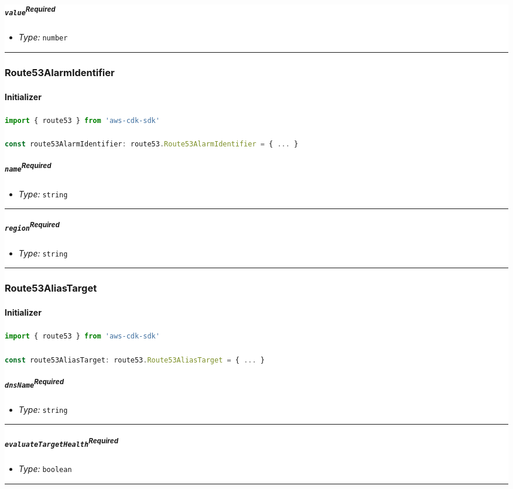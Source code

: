 ##### `value`<sup>Required</sup> <a name="aws-cdk-sdk.route53.Route53AccountLimit.property.value"></a>

- *Type:* `number`

---

### Route53AlarmIdentifier <a name="aws-cdk-sdk.route53.Route53AlarmIdentifier"></a>

#### Initializer <a name="[object Object].Initializer"></a>

```typescript
import { route53 } from 'aws-cdk-sdk'

const route53AlarmIdentifier: route53.Route53AlarmIdentifier = { ... }
```

##### `name`<sup>Required</sup> <a name="aws-cdk-sdk.route53.Route53AlarmIdentifier.property.name"></a>

- *Type:* `string`

---

##### `region`<sup>Required</sup> <a name="aws-cdk-sdk.route53.Route53AlarmIdentifier.property.region"></a>

- *Type:* `string`

---

### Route53AliasTarget <a name="aws-cdk-sdk.route53.Route53AliasTarget"></a>

#### Initializer <a name="[object Object].Initializer"></a>

```typescript
import { route53 } from 'aws-cdk-sdk'

const route53AliasTarget: route53.Route53AliasTarget = { ... }
```

##### `dnsName`<sup>Required</sup> <a name="aws-cdk-sdk.route53.Route53AliasTarget.property.dnsName"></a>

- *Type:* `string`

---

##### `evaluateTargetHealth`<sup>Required</sup> <a name="aws-cdk-sdk.route53.Route53AliasTarget.property.evaluateTargetHealth"></a>

- *Type:* `boolean`

---